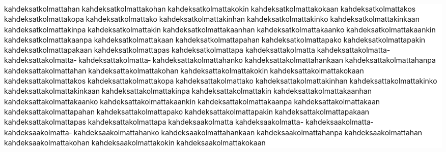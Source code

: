 kahdeksatkolmattahan
kahdeksatkolmattakohan
kahdeksatkolmattakokin
kahdeksatkolmattakokaan
kahdeksatkolmattakos
kahdeksatkolmattakopa
kahdeksatkolmattako
kahdeksatkolmattakinhan
kahdeksatkolmattakinko
kahdeksatkolmattakinkaan
kahdeksatkolmattakinpa
kahdeksatkolmattakin
kahdeksatkolmattakaanhan
kahdeksatkolmattakaanko
kahdeksatkolmattakaankin
kahdeksatkolmattakaanpa
kahdeksatkolmattakaan
kahdeksatkolmattapahan
kahdeksatkolmattapako
kahdeksatkolmattapakin
kahdeksatkolmattapakaan
kahdeksatkolmattapas
kahdeksatkolmattapa
kahdeksattakolmatta
kahdeksattakolmatta-
kahdeksattakolmatta‐
kahdeksattakolmatta‑
kahdeksattakolmattahanko
kahdeksattakolmattahankaan
kahdeksattakolmattahanpa
kahdeksattakolmattahan
kahdeksattakolmattakohan
kahdeksattakolmattakokin
kahdeksattakolmattakokaan
kahdeksattakolmattakos
kahdeksattakolmattakopa
kahdeksattakolmattako
kahdeksattakolmattakinhan
kahdeksattakolmattakinko
kahdeksattakolmattakinkaan
kahdeksattakolmattakinpa
kahdeksattakolmattakin
kahdeksattakolmattakaanhan
kahdeksattakolmattakaanko
kahdeksattakolmattakaankin
kahdeksattakolmattakaanpa
kahdeksattakolmattakaan
kahdeksattakolmattapahan
kahdeksattakolmattapako
kahdeksattakolmattapakin
kahdeksattakolmattapakaan
kahdeksattakolmattapas
kahdeksattakolmattapa
kahdeksaakolmatta
kahdeksaakolmatta-
kahdeksaakolmatta‐
kahdeksaakolmatta‑
kahdeksaakolmattahanko
kahdeksaakolmattahankaan
kahdeksaakolmattahanpa
kahdeksaakolmattahan
kahdeksaakolmattakohan
kahdeksaakolmattakokin
kahdeksaakolmattakokaan